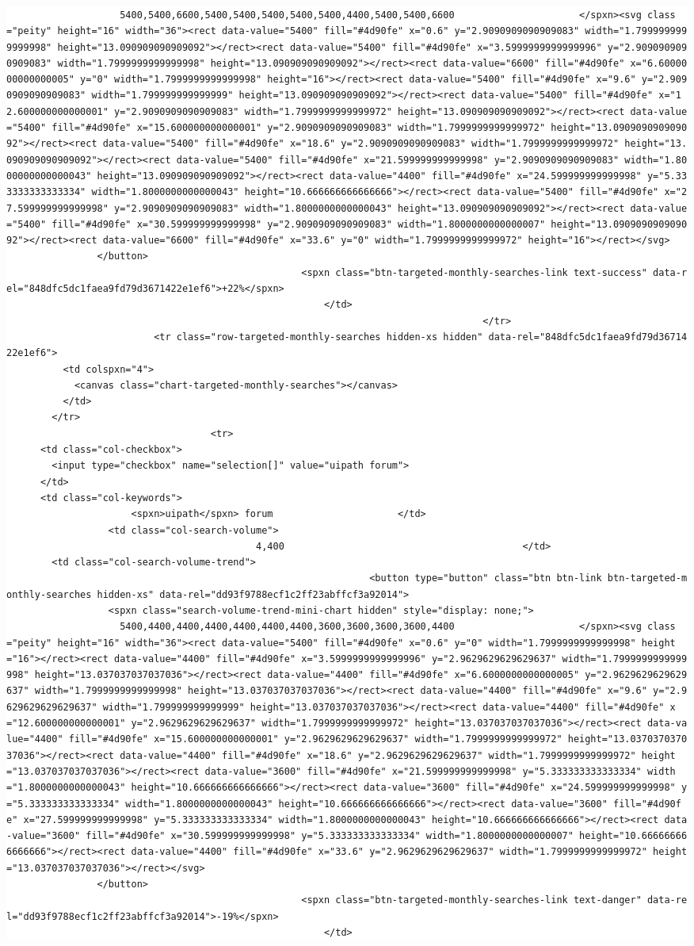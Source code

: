                         5400,5400,6600,5400,5400,5400,5400,5400,4400,5400,5400,6600                      </spxn><svg class="peity" height="16" width="36"><rect data-value="5400" fill="#4d90fe" x="0.6" y="2.9090909090909083" width="1.7999999999999998" height="13.090909090909092"></rect><rect data-value="5400" fill="#4d90fe" x="3.5999999999999996" y="2.9090909090909083" width="1.7999999999999998" height="13.090909090909092"></rect><rect data-value="6600" fill="#4d90fe" x="6.6000000000000005" y="0" width="1.7999999999999998" height="16"></rect><rect data-value="5400" fill="#4d90fe" x="9.6" y="2.9090909090909083" width="1.799999999999999" height="13.090909090909092"></rect><rect data-value="5400" fill="#4d90fe" x="12.600000000000001" y="2.9090909090909083" width="1.7999999999999972" height="13.090909090909092"></rect><rect data-value="5400" fill="#4d90fe" x="15.600000000000001" y="2.9090909090909083" width="1.7999999999999972" height="13.090909090909092"></rect><rect data-value="5400" fill="#4d90fe" x="18.6" y="2.9090909090909083" width="1.7999999999999972" height="13.090909090909092"></rect><rect data-value="5400" fill="#4d90fe" x="21.599999999999998" y="2.9090909090909083" width="1.8000000000000043" height="13.090909090909092"></rect><rect data-value="4400" fill="#4d90fe" x="24.599999999999998" y="5.333333333333334" width="1.8000000000000043" height="10.666666666666666"></rect><rect data-value="5400" fill="#4d90fe" x="27.599999999999998" y="2.9090909090909083" width="1.8000000000000043" height="13.090909090909092"></rect><rect data-value="5400" fill="#4d90fe" x="30.599999999999998" y="2.9090909090909083" width="1.8000000000000007" height="13.090909090909092"></rect><rect data-value="6600" fill="#4d90fe" x="33.6" y="0" width="1.7999999999999972" height="16"></rect></svg>
                    </button>
                                                        <spxn class="btn-targeted-monthly-searches-link text-success" data-rel="848dfc5dc1faea9fd79d3671422e1ef6">+22%</spxn>
                                                            </td>
                                                                                        </tr>
                              <tr class="row-targeted-monthly-searches hidden-xs hidden" data-rel="848dfc5dc1faea9fd79d3671422e1ef6">
              <td colspxn="4">
                <canvas class="chart-targeted-monthly-searches"></canvas>
              </td>
            </tr>
                                        <tr>
          <td class="col-checkbox">
            <input type="checkbox" name="selection[]" value="uipath forum">
          </td>
          <td class="col-keywords">
                          <spxn>uipath</spxn> forum                      </td>
                      <td class="col-search-volume">
                                                4,400                                          </td>
            <td class="col-search-volume-trend">
                                                                    <button type="button" class="btn btn-link btn-targeted-monthly-searches hidden-xs" data-rel="dd93f9788ecf1c2ff23abffcf3a92014">
                      <spxn class="search-volume-trend-mini-chart hidden" style="display: none;">
                        5400,4400,4400,4400,4400,4400,4400,3600,3600,3600,3600,4400                      </spxn><svg class="peity" height="16" width="36"><rect data-value="5400" fill="#4d90fe" x="0.6" y="0" width="1.7999999999999998" height="16"></rect><rect data-value="4400" fill="#4d90fe" x="3.5999999999999996" y="2.9629629629629637" width="1.7999999999999998" height="13.037037037037036"></rect><rect data-value="4400" fill="#4d90fe" x="6.6000000000000005" y="2.9629629629629637" width="1.7999999999999998" height="13.037037037037036"></rect><rect data-value="4400" fill="#4d90fe" x="9.6" y="2.9629629629629637" width="1.799999999999999" height="13.037037037037036"></rect><rect data-value="4400" fill="#4d90fe" x="12.600000000000001" y="2.9629629629629637" width="1.7999999999999972" height="13.037037037037036"></rect><rect data-value="4400" fill="#4d90fe" x="15.600000000000001" y="2.9629629629629637" width="1.7999999999999972" height="13.037037037037036"></rect><rect data-value="4400" fill="#4d90fe" x="18.6" y="2.9629629629629637" width="1.7999999999999972" height="13.037037037037036"></rect><rect data-value="3600" fill="#4d90fe" x="21.599999999999998" y="5.333333333333334" width="1.8000000000000043" height="10.666666666666666"></rect><rect data-value="3600" fill="#4d90fe" x="24.599999999999998" y="5.333333333333334" width="1.8000000000000043" height="10.666666666666666"></rect><rect data-value="3600" fill="#4d90fe" x="27.599999999999998" y="5.333333333333334" width="1.8000000000000043" height="10.666666666666666"></rect><rect data-value="3600" fill="#4d90fe" x="30.599999999999998" y="5.333333333333334" width="1.8000000000000007" height="10.666666666666666"></rect><rect data-value="4400" fill="#4d90fe" x="33.6" y="2.9629629629629637" width="1.7999999999999972" height="13.037037037037036"></rect></svg>
                    </button>
                                                        <spxn class="btn-targeted-monthly-searches-link text-danger" data-rel="dd93f9788ecf1c2ff23abffcf3a92014">-19%</spxn>
                                                            </td>